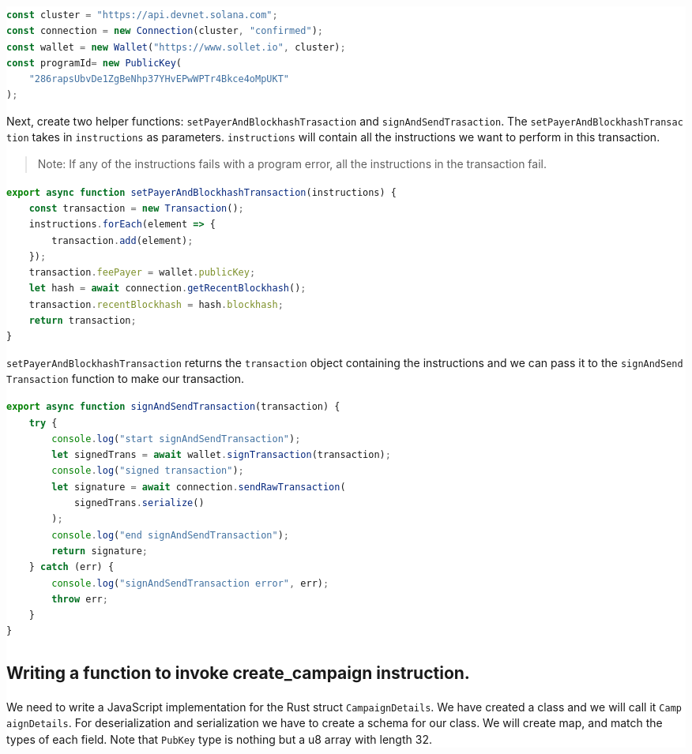 ```js
const cluster = "https://api.devnet.solana.com";
const connection = new Connection(cluster, "confirmed");
const wallet = new Wallet("https://www.sollet.io", cluster);
const programId= new PublicKey(
	"286rapsUbvDe1ZgBeNhp37YHvEPwWPTr4Bkce4oMpUKT"
);
```

Next, create two helper functions: `setPayerAndBlockhashTrasaction` and `signAndSendTrasaction`.
The `setPayerAndBlockhashTransaction` takes in `instructions` as parameters. `instructions` will contain all the instructions we want to perform in this transaction.
> Note: If any of the instructions fails with a program error, all the instructions in the transaction fail.

```js
export async function setPayerAndBlockhashTransaction(instructions) {
    const transaction = new Transaction();
    instructions.forEach(element => {
        transaction.add(element);
    });
    transaction.feePayer = wallet.publicKey;
    let hash = await connection.getRecentBlockhash();
    transaction.recentBlockhash = hash.blockhash;
    return transaction;
}
```

`setPayerAndBlockhashTransaction` returns the `transaction` object containing the instructions and we can pass it to the `signAndSendTransaction` function to make our transaction.

```js
export async function signAndSendTransaction(transaction) {
    try {
        console.log("start signAndSendTransaction");
        let signedTrans = await wallet.signTransaction(transaction);
        console.log("signed transaction");
        let signature = await connection.sendRawTransaction(
            signedTrans.serialize()
        );
        console.log("end signAndSendTransaction");
        return signature;
    } catch (err) {
        console.log("signAndSendTransaction error", err);
        throw err;
    }
}
```

## Writing a function to invoke create_campaign instruction.
We need to write a JavaScript implementation for the Rust struct `CampaignDetails`. We have created a class and we will call it `CampaignDetails`. For deserialization and serialization we have to create a schema for our class. We will create map, and match the types of each field. Note that `PubKey` type is nothing but a u8 array with length 32.
